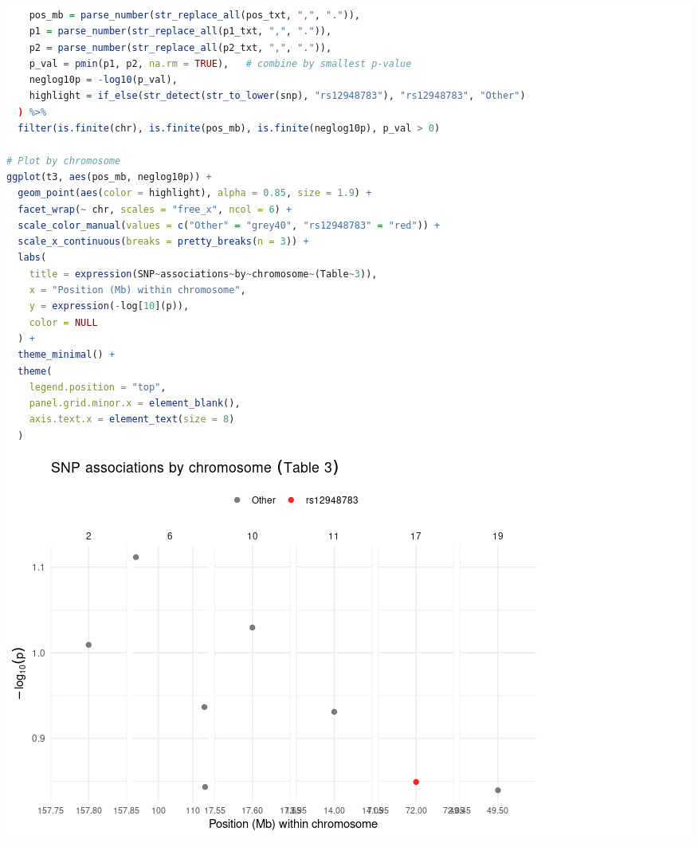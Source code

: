 ``` r
    pos_mb = parse_number(str_replace_all(pos_txt, ",", ".")),
    p1 = parse_number(str_replace_all(p1_txt, ",", ".")),
    p2 = parse_number(str_replace_all(p2_txt, ",", ".")),
    p_val = pmin(p1, p2, na.rm = TRUE),   # combine by smallest p-value
    neglog10p = -log10(p_val),
    highlight = if_else(str_detect(str_to_lower(snp), "rs12948783"), "rs12948783", "Other")
  ) %>%
  filter(is.finite(chr), is.finite(pos_mb), is.finite(neglog10p), p_val > 0)

# Plot by chromosome
ggplot(t3, aes(pos_mb, neglog10p)) +
  geom_point(aes(color = highlight), alpha = 0.85, size = 1.9) +
  facet_wrap(~ chr, scales = "free_x", ncol = 6) +
  scale_color_manual(values = c("Other" = "grey40", "rs12948783" = "red")) +
  scale_x_continuous(breaks = pretty_breaks(n = 3)) +
  labs(
    title = expression(SNP~associations~by~chromosome~(Table~3)),
    x = "Position (Mb) within chromosome",
    y = expression(-log[10](p)),
    color = NULL
  ) +
  theme_minimal() +
  theme(
    legend.position = "top",
    panel.grid.minor.x = element_blank(),
    axis.text.x = element_text(size = 8)
  )
```

![](POPA_FinalDraft_files/figure-gfm/unnamed-chunk-1-1.png)
